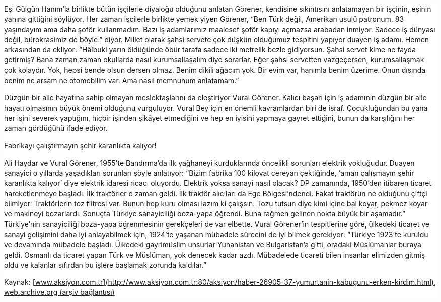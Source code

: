  Eşi Gülgün Hanım’la birlikte bütün işçilerle diyaloğu olduğunu anlatan Görener, kendisine sıkıntısını anlatamayan bir işçinin, eşinin yanına gittiğini söylüyor. Her zaman işçilerle birlikte yemek yiyen Görener, “Ben Türk değil, Amerikan usulü patronum. 83 yaşındayım ama daha şoför kullanmadım. Bazı iş adamlarımız maalesef şoför kapıyı açmazsa arabadan inmiyor. Sadece iş dünyası değil, bürokrasimiz de böyle.” diyor. Millet olarak şahsi servete çok düşkün olduğumuz tespitini yapıyor duayen iş adamı. Hemen arkasından da ekliyor: “Hâlbuki yarın öldüğünde öbür tarafa sadece iki metrelik bezle gidiyorsun. Şahsi servet kime ne fayda getirmiş? Bana zaman zaman okullarda nasıl kurumsallaşalım diye sorarlar. Eğer şahsi servetten vazgeçersen, kurumsallaşmak çok kolaydır. Yok, hepsi bende olsun dersen olmaz. Benim dikili ağacım yok. Bir evim var, hanımla benim üzerime. Onun dışında benim ne arsam ne otomobilim var. Ama nasıl memnunum anlatamam.”
 </p>
 <p class="MsoNormal">
  Düzgün bir aile hayatına sahip olmayan meslektaşlarını da eleştiriyor Vural Görener. Kalıcı başarı için iş adamının düzgün bir aile hayatı olmasının büyük önemi olduğunu vurguluyor. Vural Bey için en önemli kavramlardan biri de israf. Çocukluğundan bu yana her işini severek yaptığını, hiçbir işinden şikâyet etmediğini ve hep en iyisini yapmaya gayret ettiğini, bunun da karşılığını her zaman gördüğünü ifade ediyor.
 </p>
 <p class="MsoNormal">
 </p>
 <p class="MsoNormal">
  Fabrikayı çalıştırmayın şehir karanlıkta kalıyor!
 </p>
 <p class="MsoNormal">
 </p>
 <p class="MsoNormal">
  Ali Haydar ve Vural Görener, 1955’te Bandırma’da ilk yağhaneyi kurduklarında öncelikli sorunları elektrik yokluğudur. Duayen sanayici o yıllarda yaşadıkları sorunları şöyle anlatıyor: “Bizim fabrika 100 kilovat cereyan çektiğinde, ‘aman çalışmayın şehir karanlıkta kalıyor’ diye elektrik idaresi ricacı oluyordu. Elektrik yoksa sanayi nasıl olacak? DP zamanında, 1950’den itibaren ticaret hareketlenmeye başladı. İlk traktörler o zaman geldi. İlk traktör alıcıları da Ege Bölgesi’ndendi. Fakat traktörün ne olduğunu çiftçi bilmiyor. Traktörlerin toz filtresi var. Bunun hep kuru olması lazım ki çalışsın. Tozu tutsun diye kimi içine bal koyar, pekmez koyar ve makineyi bozarlardı. Sonuçta Türkiye sanayiciliği boza-yapa öğrendi. Buna rağmen gelinen nokta büyük bir aşamadır.” Türkiye’nin sanayiciliği boza-yapa öğrenmesinin gerekçeleri de var elbette. Vural Görener’in tespitlerine göre, ülkedeki ticaret ve sanayi gelişimini daha iyi anlayabilmek için, 1924’te yaşanan mübadele sürecini de iyi bilmek gerekiyor: “Türkiye 1923’te kuruldu ve devamında mübadele başladı. Ülkedeki gayrimüslim unsurlar Yunanistan ve Bulgaristan’a gitti, oradaki Müslümanlar buraya geldi. Osmanlı da ticaret yapan Türk ve Müslüman, yok denecek kadar azdı. Mübadelede ticareti bilen insanlar elimizden gitmiş oldu ve kalanlar sıfırdan bu işlere başlamak zorunda kaldılar.”
  <span>
  </span>
 </p>
 <p>
 </p>
</font>

Kaynak: [www.aksiyon.com.tr](http://www.aksiyon.com.tr:80/aksiyon/haber-26905-37-yumurtanin-kabugunu-erken-kirdim.html), [web.archive.org (arşiv bağlantısı)](http://web.archive.org/web/20101029173853/http://www.aksiyon.com.tr:80/aksiyon/haber-26905-37-yumurtanin-kabugunu-erken-kirdim.html)
